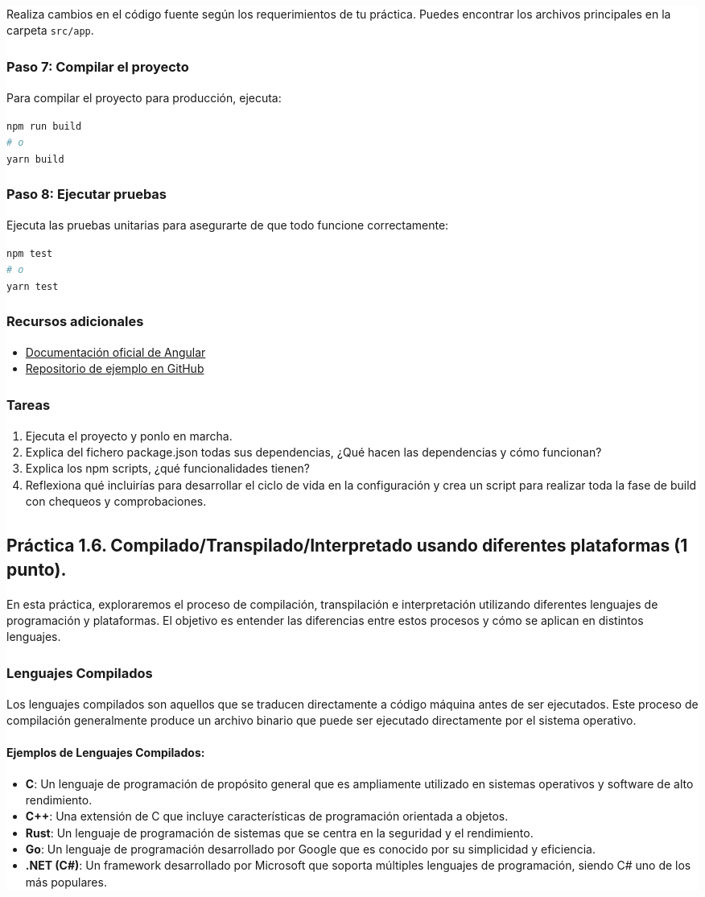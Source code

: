 Realiza cambios en el código fuente según los requerimientos de tu práctica. Puedes encontrar los archivos principales en la carpeta `src/app`.

### Paso 7: Compilar el proyecto

Para compilar el proyecto para producción, ejecuta:

```bash
npm run build
# o
yarn build
```

### Paso 8: Ejecutar pruebas

Ejecuta las pruebas unitarias para asegurarte de que todo funcione correctamente:

```bash
npm test
# o
yarn test
```
### Recursos adicionales

- [Documentación oficial de Angular](https://angular.io/docs)
- [Repositorio de ejemplo en GitHub](https://github.com/gothinkster/angular-realworld-example-app)

### Tareas

1. Ejecuta el proyecto y ponlo en marcha.
2. Explica del fichero package.json todas sus dependencias, ¿Qué hacen las dependencias y cómo funcionan?
3. Explica los npm scripts, ¿qué funcionalidades tienen?
4. Reflexiona qué incluirías para desarrollar el ciclo de vida en la configuración y crea un script para realizar toda la fase de build con chequeos y comprobaciones.

## Práctica 1.6. Compilado/Transpilado/Interpretado usando diferentes plataformas (1 punto).

En esta práctica, exploraremos el proceso de compilación, transpilación e interpretación utilizando diferentes lenguajes de programación y plataformas. El objetivo es entender las diferencias entre estos procesos y cómo se aplican en distintos lenguajes.

### Lenguajes Compilados

Los lenguajes compilados son aquellos que se traducen directamente a código máquina antes de ser ejecutados. Este proceso de compilación generalmente produce un archivo binario que puede ser ejecutado directamente por el sistema operativo.

#### Ejemplos de Lenguajes Compilados:
- **C**: Un lenguaje de programación de propósito general que es ampliamente utilizado en sistemas operativos y software de alto rendimiento.
- **C++**: Una extensión de C que incluye características de programación orientada a objetos.
- **Rust**: Un lenguaje de programación de sistemas que se centra en la seguridad y el rendimiento.
- **Go**: Un lenguaje de programación desarrollado por Google que es conocido por su simplicidad y eficiencia.
- **.NET (C#)**: Un framework desarrollado por Microsoft que soporta múltiples lenguajes de programación, siendo C# uno de los más populares.
